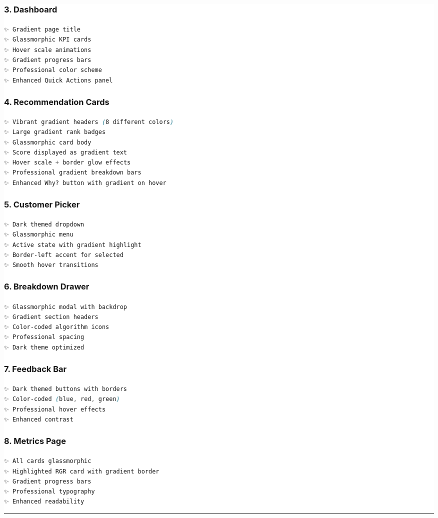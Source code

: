 ### **3. Dashboard**
```css
✨ Gradient page title
✨ Glassmorphic KPI cards
✨ Hover scale animations
✨ Gradient progress bars
✨ Professional color scheme
✨ Enhanced Quick Actions panel
```

### **4. Recommendation Cards**
```css
✨ Vibrant gradient headers (8 different colors)
✨ Large gradient rank badges
✨ Glassmorphic card body
✨ Score displayed as gradient text
✨ Hover scale + border glow effects
✨ Professional gradient breakdown bars
✨ Enhanced Why? button with gradient on hover
```

### **5. Customer Picker**
```css
✨ Dark themed dropdown
✨ Glassmorphic menu
✨ Active state with gradient highlight
✨ Border-left accent for selected
✨ Smooth hover transitions
```

### **6. Breakdown Drawer**
```css
✨ Glassmorphic modal with backdrop
✨ Gradient section headers
✨ Color-coded algorithm icons
✨ Professional spacing
✨ Dark theme optimized
```

### **7. Feedback Bar**
```css
✨ Dark themed buttons with borders
✨ Color-coded (blue, red, green)
✨ Professional hover effects
✨ Enhanced contrast
```

### **8. Metrics Page**
```css
✨ All cards glassmorphic
✨ Highlighted RGR card with gradient border
✨ Gradient progress bars
✨ Professional typography
✨ Enhanced readability
```

---